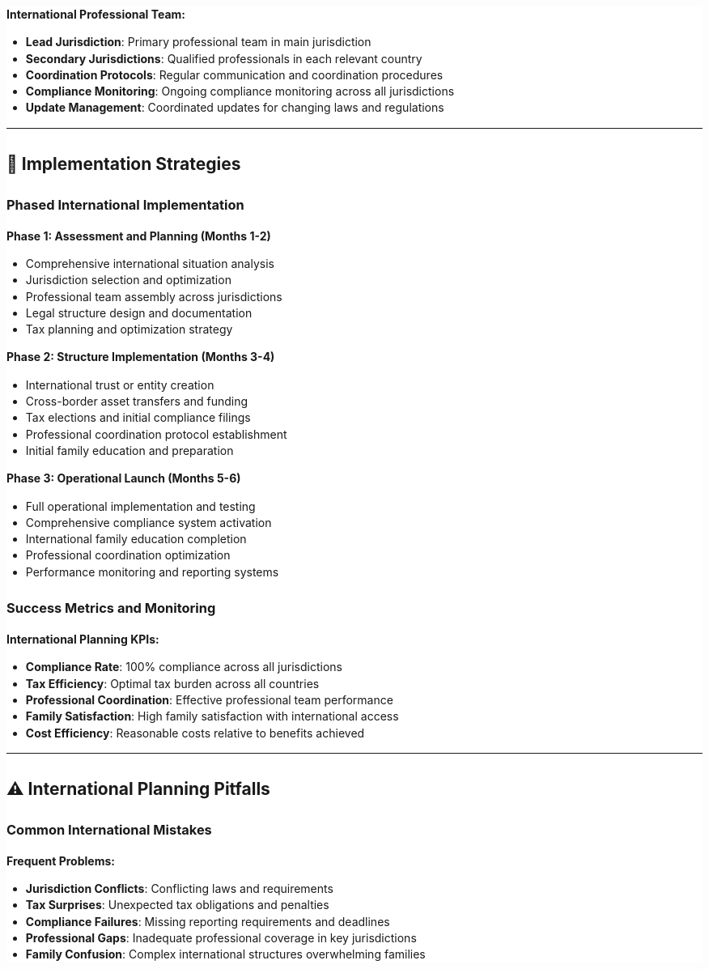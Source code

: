 **International Professional Team:**
- **Lead Jurisdiction**: Primary professional team in main jurisdiction
- **Secondary Jurisdictions**: Qualified professionals in each relevant country
- **Coordination Protocols**: Regular communication and coordination procedures
- **Compliance Monitoring**: Ongoing compliance monitoring across all jurisdictions
- **Update Management**: Coordinated updates for changing laws and regulations

---

## 🔧 Implementation Strategies

### Phased International Implementation

**Phase 1: Assessment and Planning (Months 1-2)**
- Comprehensive international situation analysis
- Jurisdiction selection and optimization
- Professional team assembly across jurisdictions
- Legal structure design and documentation
- Tax planning and optimization strategy

**Phase 2: Structure Implementation (Months 3-4)**
- International trust or entity creation
- Cross-border asset transfers and funding
- Tax elections and initial compliance filings
- Professional coordination protocol establishment
- Initial family education and preparation

**Phase 3: Operational Launch (Months 5-6)**
- Full operational implementation and testing
- Comprehensive compliance system activation
- International family education completion
- Professional coordination optimization
- Performance monitoring and reporting systems

### Success Metrics and Monitoring

**International Planning KPIs:**
- **Compliance Rate**: 100% compliance across all jurisdictions
- **Tax Efficiency**: Optimal tax burden across all countries
- **Professional Coordination**: Effective professional team performance
- **Family Satisfaction**: High family satisfaction with international access
- **Cost Efficiency**: Reasonable costs relative to benefits achieved

---

## ⚠️ International Planning Pitfalls

### Common International Mistakes

**Frequent Problems:**
- **Jurisdiction Conflicts**: Conflicting laws and requirements
- **Tax Surprises**: Unexpected tax obligations and penalties
- **Compliance Failures**: Missing reporting requirements and deadlines
- **Professional Gaps**: Inadequate professional coverage in key jurisdictions
- **Family Confusion**: Complex international structures overwhelming families
